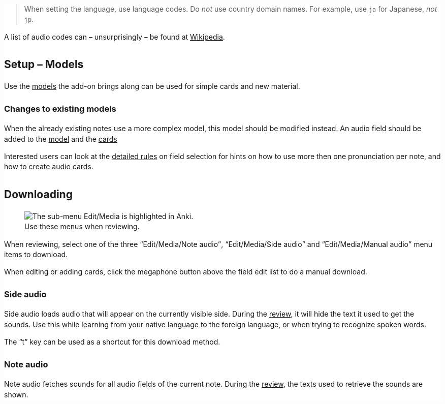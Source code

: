 <blockquote class="nb">When setting the language, use language
codes. Do <em>not</em> use country domain names. For example, use
<code>ja</code> for Japanese, <em>not</em>
<code>jp</code>.</blockquote>

A list of audio codes can – unsurprisingly – be found at
[Wikipedia](http://en.wikipedia.org/wiki/List_of_ISO_639-1_codes).


## Setup – Models

Use the [models](Audio_models.html) the add-on brings along can be
used for simple cards and new material.

### Changes to existing models

When the already existing notes use a more complex model, this model
should be modified instead. An audio field should be added to the
[model](Add_audio_field.html)  and the [cards](Add_audio_to_card.html)

Interested users can look at the
[detailed rules](Detailed_audio_field_rules.html) on field
selection for hints on how to use more then one pronunciation per
note, and how to [create audio cards](More_audio_cards.html).

## Downloading

<figure>
<img src="images/manual_audio.png" alt="The sub-menu Edit/Media is
highlighted in Anki.">
<figcaption>Use these menus when reviewing.</figcaption>
</figure>
When reviewing, select one of the three <q>Edit/Media/Note audio</q>,
<q>Edit/Media/Side audio</q> and <q>Edit/Media/Manual audio</q> menu items to
download.

When editing or adding cards, click the <span class="qtbase
sendicons">megaphone</span> button above the field edit list to do a
manual download.

### Side audio

Side audio loads audio that will appear on the currently visible
side. During the [review](#review), it will hide the text it used to
get the sounds. Use this while learning from your native language to
the foreign language, or when trying to recognize spoken words.

The “t” key can be used as a shortcut for this download method.

### Note audio

Note audio fetches sounds for all audio fields of the current note.
During the [review](#review), the texts used to
retrieve the sounds are shown.
